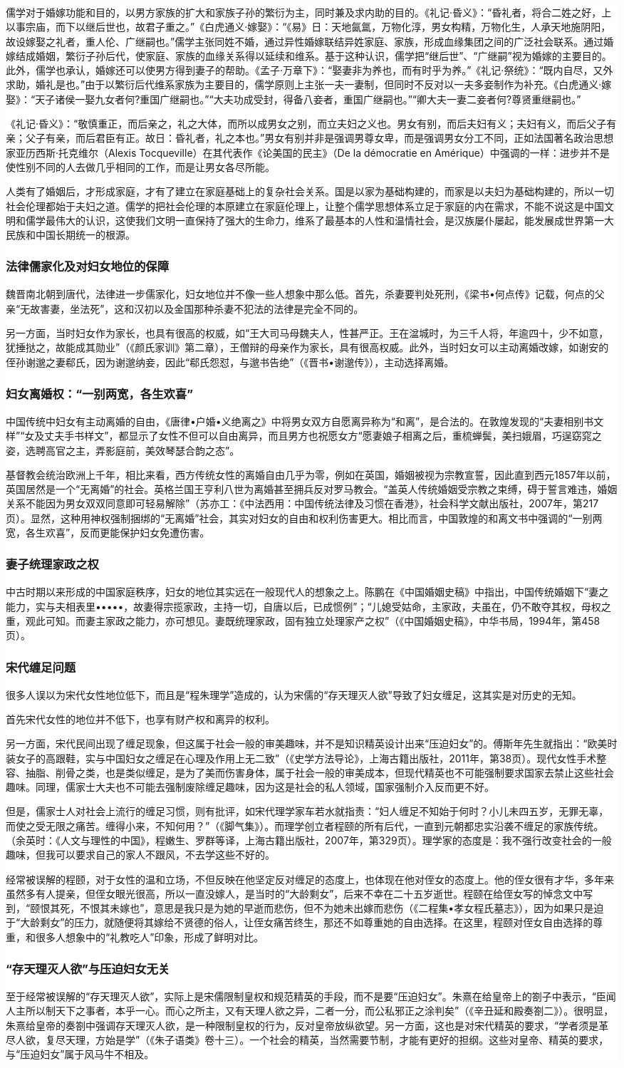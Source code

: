 儒学对于婚嫁功能和目的，以男方家族的扩大和家族子孙的繁衍为主，同时兼及求内助的目的。《礼记·昏义》：“昏礼者，将合二姓之好，上以事宗庙，而下以继后世也，故君子重之。”《白虎通义·嫁娶》：“《易》日：天地氤氲，万物化淳，男女构精，万物化生，人承天地施阴阳，故设嫁娶之礼者，重人伦、广继嗣也。”儒学主张同姓不婚，通过异性婚嫁联结异姓家庭、家族，形成血缘集团之间的广泛社会联系。通过婚嫁结成婚姻，繁衍子孙后代，使家庭、家族的血缘关系得以延续和维系。基于这种认识，儒学把“继后世”、“广继嗣”视为婚嫁的主要目的。此外，儒学也承认，婚嫁还可以使男方得到妻子的帮助。《孟子·万章下》：“娶妻非为养也，而有时乎为养。”《礼记·祭统》：“既内自尽，又外求助，婚礼是也。”由于以繁衍后代维系家族为主要目的，儒学原则上主张一夫一妻制，但同时不反对以一夫多妾制作为补充。《白虎通义·嫁娶》：“天子诸侯一娶九女者何?重国广继嗣也。”“大夫功成受封，得备八妾者，重国广继嗣也。”“卿大夫一妻二妾者何?尊贤重继嗣也。”

《礼记·昏义》：“敬慎重正，而后亲之，礼之大体，而所以成男女之别，而立夫妇之义也。男女有别，而后夫妇有义；夫妇有义，而后父子有亲；父子有亲，而后君臣有正。故日：昏礼者，礼之本也。”男女有别并非是强调男尊女卑，而是强调男女分工不同，正如法国著名政治思想家亚历西斯·托克维尔（Alexis Tocqueville）在其代表作《论美国的民主》（De la démocratie en Amérique）中强调的一样：进步并不是使性别不同的人去做几乎相同的工作，而是让男女各尽所能。

人类有了婚姻后，才形成家庭，才有了建立在家庭基础上的复杂社会关系。国是以家为基础构建的，而家是以夫妇为基础构建的，所以一切社会伦理都始于夫妇之道。儒学的把社会伦理的本原建立在家庭伦理上，让整个儒学思想体系立足于家庭的内在需求，不能不说这是中国文明和儒学最伟大的认识，这使我们文明一直保持了强大的生命力，维系了最基本的人性和温情社会，是汉族屡仆屡起，能发展成世界第一大民族和中国长期统一的根源。

### 法律儒家化及对妇女地位的保障

魏晋南北朝到唐代，法律进一步儒家化，妇女地位并不像一些人想象中那么低。首先，杀妻要判处死刑，《梁书•何点传》记载，何点的父亲“无故害妻，坐法死”，这和汉初以及金国那种杀妻不犯法的法律是完全不同的。

另一方面，当时妇女作为家长，也具有很高的权威，如“王大司马母魏夫人，性甚严正。王在湓城时，为三千人将，年逾四十，少不如意，犹捶挞之，故能成其勋业”（《颜氏家训》第二章），王僧辩的母亲作为家长，具有很高权威。此外，当时妇女可以主动离婚改嫁，如谢安的侄孙谢邈之妻郗氏，因为谢邈纳妾，因此“郗氏怨怼，与邈书告绝”（《晋书•谢邈传》），主动选择离婚。

### 妇女离婚权：“一别两宽，各生欢喜”

中国传统中妇女有主动离婚的自由，《唐律•户婚•义绝离之》中将男女双方自愿离异称为“和离”，是合法的。在敦煌发现的“夫妻相别书文样”“女及丈夫手书样文”，都显示了女性不但可以自由离异，而且男方也祝愿女方“愿妻娘子相离之后，重梳蝉鬓，美扫娥眉，巧逞窈窕之姿，选聘高官之主，弄影庭前，美效琴瑟合韵之态”。

基督教会统治欧洲上千年，相比来看，西方传统女性的离婚自由几乎为零，例如在英国，婚姻被视为宗教宣誓，因此直到西元1857年以前，英国居然是一个“无离婚”的社会。英格兰国王亨利八世为离婚甚至拥兵反对罗马教会。“盖英人传统婚姻受宗教之束缚，碍于誓言难违，婚姻关系不能因为男女双双同意即可轻易解除”（苏亦工：《中法西用：中国传统法律及习惯在香港》，社会科学文献出版社，2007年，第217页）。显然，这种用神权强制捆绑的“无离婚”社会，其实对妇女的自由和权利伤害更大。相比而言，中国敦煌的和离文书中强调的“一别两宽，各生欢喜”，反而更能保护妇女免遭伤害。

### 妻子统理家政之权

中古时期以来形成的中国家庭秩序，妇女的地位其实远在一般现代人的想象之上。陈鹏在《中国婚姻史稿》中指出，中国传统婚姻下“妻之能力，实与夫相表里•••••，故妻得宗揽家政，主持一切，自唐以后，已成惯例”；“儿媳受姑命，主家政，夫虽在，仍不敢夺其权，母权之重，观此可知。而妻主家政之能力，亦可想见。妻既统理家政，固有独立处理家产之权”（《中国婚姻史稿》，中华书局，1994年，第458页）。

### 宋代缠足问题

很多人误以为宋代女性地位低下，而且是“程朱理学”造成的，认为宋儒的“存天理灭人欲”导致了妇女缠足，这其实是对历史的无知。

首先宋代女性的地位并不低下，也享有财产权和离异的权利。

另一方面，宋代民间出现了缠足现象，但这属于社会一般的审美趣味，并不是知识精英设计出来“压迫妇女”的。傅斯年先生就指出：“欧美时装女子的高跟鞋，实与中国妇女之缠足在心理及作用上无二致”（《史学方法导论》，上海古籍出版社，2011年，第38页）。现代女性手术整容、抽脂、削骨之类，也是类似缠足，是为了美而伤害身体，属于社会一般的审美成本，但现代精英也不可能强制要求国家去禁止这些社会趣味。同理，儒家士大夫也不可能去强制废除缠足趣味，因为这是社会的私人领域，国家强制介入反而更不好。

但是，儒家士人对社会上流行的缠足习惯，则有批评，如宋代理学家车若水就指责：“妇人缠足不知始于何时？小儿未四五岁，无罪无辜，而使之受无限之痛苦。缠得小来，不知何用？”（《脚气集》）。而理学创立者程颐的所有后代，一直到元朝都忠实沿袭不缠足的家族传统。（余英时：《人文与理性的中国》，程嫩生、罗群等译，上海古籍出版社，2007年，第329页）。理学家的态度是：我不强行改变社会的一般趣味，但我可以要求自己的家人不跟风，不去学这些不好的。

经常被误解的程颐，对于女性的温和立场，不但反映在他坚定反对缠足的态度上，也体现在他对侄女的态度上。他的侄女很有才华，多年来虽然多有人提亲，但侄女眼光很高，所以一直没嫁人，是当时的“大龄剩女”，后来不幸在二十五岁逝世。程颐在给侄女写的悼念文中写到，“颐恨其死，不恨其未嫁也”，意思是我只是为她的早逝而悲伤，但不为她未出嫁而悲伤（《二程集•孝女程氏墓志》），因为如果只是迫于“大龄剩女”的压力，就随便将其嫁给不贤德的俗人，让侄女痛苦终生，那还不如尊重她的自由选择。在这里，程颐对侄女自由选择的尊重，和很多人想象中的“礼教吃人”印象，形成了鲜明对比。

### “存天理灭人欲”与压迫妇女无关

至于经常被误解的“存天理灭人欲”，实际上是宋儒限制皇权和规范精英的手段，而不是要“压迫妇女”。朱熹在给皇帝上的劄子中表示，“臣闻人主所以制天下之事者，本乎一心。而心之所主，又有天理人欲之异，二者一分，而公私邪正之涂判矣”（《辛丑延和殿奏劄二》）。很明显，朱熹给皇帝的奏劄中强调存天理灭人欲，是一种限制皇权的行为，反对皇帝放纵欲望。另一方面，这也是对宋代精英的要求，“学者须是革尽人欲，复尽天理，方始是学”（《朱子语类》卷十三）。一个社会的精英，当然需要节制，才能有更好的担纲。这些对皇帝、精英的要求，与“压迫妇女”属于风马牛不相及。
